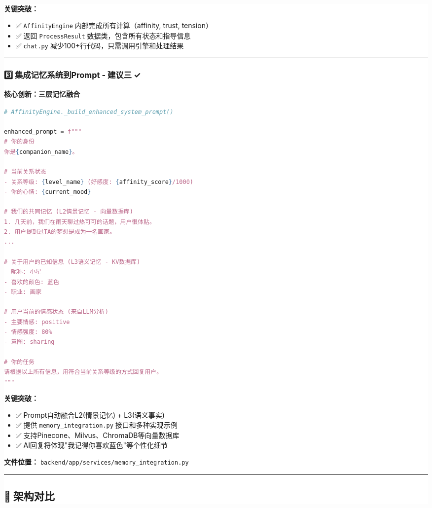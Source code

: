 **关键突破：**
- ✅ `AffinityEngine` 内部完成所有计算（affinity, trust, tension）
- ✅ 返回 `ProcessResult` 数据类，包含所有状态和指导信息
- ✅ `chat.py` 减少100+行代码，只需调用引擎和处理结果

---

### 3️⃣ **集成记忆系统到Prompt** - 建议三 ✓

**核心创新：三层记忆融合**

```python
# AffinityEngine._build_enhanced_system_prompt()

enhanced_prompt = f"""
# 你的身份
你是{companion_name}。

# 当前关系状态
- 关系等级: {level_name} (好感度: {affinity_score}/1000)
- 你的心情: {current_mood}

# 我们的共同记忆 (L2情景记忆 - 向量数据库)
1. 几天前，我们在雨天聊过热可可的话题，用户很体贴。
2. 用户提到过TA的梦想是成为一名画家。
...

# 关于用户的已知信息 (L3语义记忆 - KV数据库)
- 昵称: 小星
- 喜欢的颜色: 蓝色
- 职业: 画家

# 用户当前的情感状态 (来自LLM分析)
- 主要情感: positive
- 情感强度: 80%
- 意图: sharing

# 你的任务
请根据以上所有信息，用符合当前关系等级的方式回复用户。
"""
```

**关键突破：**
- ✅ Prompt自动融合L2(情景记忆) + L3(语义事实)
- ✅ 提供 `memory_integration.py` 接口和多种实现示例
- ✅ 支持Pinecone、Milvus、ChromaDB等向量数据库
- ✅ AI回复将体现"我记得你喜欢蓝色"等个性化细节

**文件位置：** `backend/app/services/memory_integration.py`

---

## 🎯 架构对比
